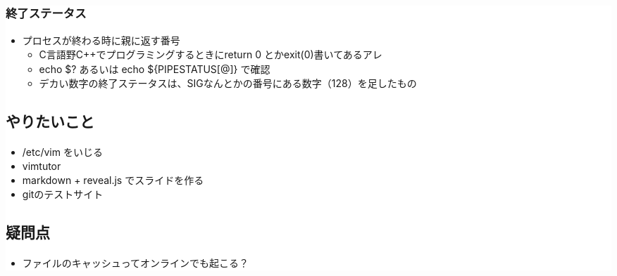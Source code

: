 
### 終了ステータス
- プロセスが終わる時に親に返す番号
    - C言語野C++でプログラミングするときにreturn 0 とかexit(0)書いてあるアレ
    - echo $? あるいは echo ${PIPESTATUS[@]} で確認
    - デカい数字の終了ステータスは、SIGなんとかの番号にある数字（128）を足したもの


## やりたいこと
- /etc/vim をいじる
- vimtutor
- markdown + reveal.js でスライドを作る
- gitのテストサイト

## 疑問点
- ファイルのキャッシュってオンラインでも起こる？

